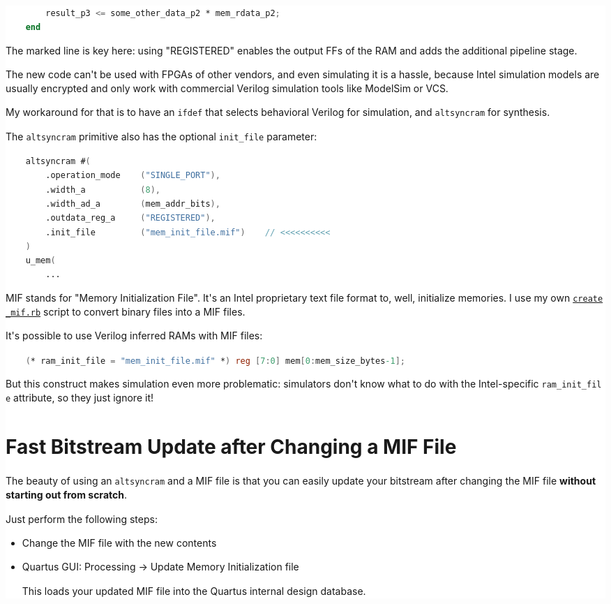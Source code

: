 ```verilog
        result_p3 <= some_other_data_p2 * mem_rdata_p2;
    end
```

The marked line is key here: using "REGISTERED" enables the output FFs of the RAM and adds
the additional pipeline stage.

The new code can't be used with FPGAs of other vendors, and even simulating it is a hassle, because Intel 
simulation models are usually encrypted and only work with commercial Verilog simulation tools like
ModelSim or VCS.

My workaround for that is to have an `ifdef` that selects behavioral Verilog for simulation,
and `altsyncram` for synthesis.

The `altsyncram` primitive also has the optional `init_file` parameter:

```verilog
    altsyncram #(
        .operation_mode    ("SINGLE_PORT"),
        .width_a           (8),
        .width_ad_a        (mem_addr_bits),
        .outdata_reg_a     ("REGISTERED"),
        .init_file         ("mem_init_file.mif")    // <<<<<<<<<<
    )
    u_mem(
        ...
```

MIF stands for "Memory Initialization File". It's an Intel proprietary text file format
to, well, initialize memories. I use my own 
[`create_mif.rb`](https://github.com/tomverbeure/fpga_quick_ram_update/tree/main/misc) script 
to convert binary files into a MIF files.

It's possible to use Verilog inferred RAMs with MIF files:

```verilog
    (* ram_init_file = "mem_init_file.mif" *) reg [7:0] mem[0:mem_size_bytes-1];
```

But this construct makes simulation even more problematic: simulators 
don't know what to do with the Intel-specific `ram_init_file` attribute, so they
just ignore it!

# Fast Bitstream Update after Changing a MIF File

The beauty of using an `altsyncram` and a MIF file is that you can easily update
your bitstream after changing the MIF file **without starting out from scratch**.

Just perform the following steps:

* Change the MIF file with the new contents 

* Quartus GUI: Processing -> Update Memory Initialization file

     This loads your updated MIF file into the Quartus internal design database.
